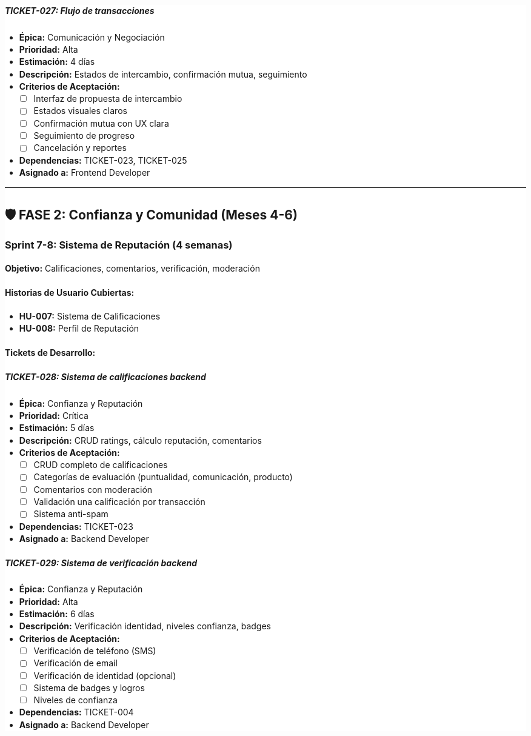 ##### **TICKET-027: Flujo de transacciones**

- **Épica:** Comunicación y Negociación
- **Prioridad:** Alta
- **Estimación:** 4 días
- **Descripción:** Estados de intercambio, confirmación mutua, seguimiento
- **Criterios de Aceptación:**
  - [ ] Interfaz de propuesta de intercambio
  - [ ] Estados visuales claros
  - [ ] Confirmación mutua con UX clara
  - [ ] Seguimiento de progreso
  - [ ] Cancelación y reportes
- **Dependencias:** TICKET-023, TICKET-025
- **Asignado a:** Frontend Developer

---

## 🛡️ FASE 2: Confianza y Comunidad (Meses 4-6)

### Sprint 7-8: Sistema de Reputación (4 semanas)

**Objetivo:** Calificaciones, comentarios, verificación, moderación

#### Historias de Usuario Cubiertas:

- **HU-007:** Sistema de Calificaciones
- **HU-008:** Perfil de Reputación

#### Tickets de Desarrollo:

##### **TICKET-028: Sistema de calificaciones backend**

- **Épica:** Confianza y Reputación
- **Prioridad:** Crítica
- **Estimación:** 5 días
- **Descripción:** CRUD ratings, cálculo reputación, comentarios
- **Criterios de Aceptación:**
  - [ ] CRUD completo de calificaciones
  - [ ] Categorías de evaluación (puntualidad, comunicación, producto)
  - [ ] Comentarios con moderación
  - [ ] Validación una calificación por transacción
  - [ ] Sistema anti-spam
- **Dependencias:** TICKET-023
- **Asignado a:** Backend Developer

##### **TICKET-029: Sistema de verificación backend**

- **Épica:** Confianza y Reputación
- **Prioridad:** Alta
- **Estimación:** 6 días
- **Descripción:** Verificación identidad, niveles confianza, badges
- **Criterios de Aceptación:**
  - [ ] Verificación de teléfono (SMS)
  - [ ] Verificación de email
  - [ ] Verificación de identidad (opcional)
  - [ ] Sistema de badges y logros
  - [ ] Niveles de confianza
- **Dependencias:** TICKET-004
- **Asignado a:** Backend Developer
